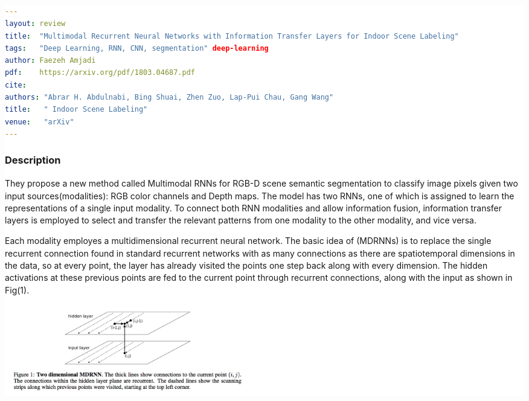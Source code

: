 ```yaml
---
layout: review
title:  "Multimodal Recurrent Neural Networks with Information Transfer Layers for Indoor Scene Labeling"
tags:   "Deep Learning, RNN, CNN, segmentation" deep-learning
author: Faezeh Amjadi
pdf:    https://arxiv.org/pdf/1803.04687.pdf
cite:
authors: "Abrar H. Abdulnabi, Bing Shuai, Zhen Zuo, Lap-Pui Chau, Gang Wang"
title:   " Indoor Scene Labeling"
venue:   "arXiv"
---
```


### Description

They propose a new method called Multimodal RNNs for RGB-D scene semantic segmentation to classify image pixels given two input sources(modalities): RGB color channels and Depth maps. 
The model has two RNNs, one of which is assigned to learn the representations of a single
input modality. To connect both RNN modalities and allow information fusion, information transfer layers is employed to select and transfer the relevant patterns from one modality to the other modality, and vice
versa.

Each modality employes a multidimensional recurrent neural network. The basic idea of (MDRNNs) is to replace the single recurrent connection found in standard recurrent networks with as many connections as there are
spatiotemporal dimensions in the data, so at every point, the layer has already visited the points one step
back along with every dimension. The hidden activations at these previous points are fed to the current
point through recurrent connections, along with the input as shown in Fig(1). 


<img src="/article/images/mdrnn/1.png" width="400">
